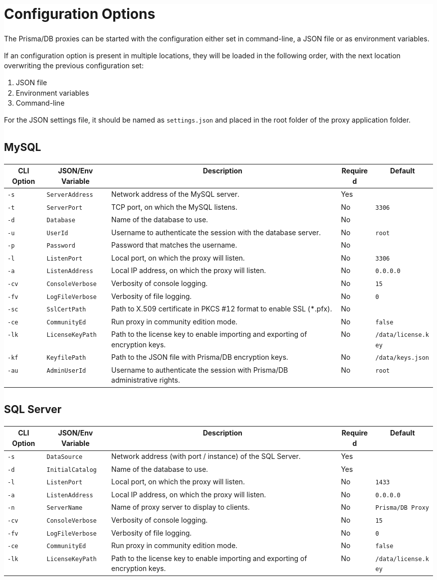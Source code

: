 # Configuration Options

The Prisma/DB proxies can be started with the configuration either set in command-line, a JSON file or as environment variables.

If an configuration option is present in multiple locations, they will be loaded in the following order, with the next location overwriting the previous configuration set:

1. JSON file
1. Environment variables
1. Command-line

For the JSON settings file, it should be named as `settings.json` and placed in the root folder of the proxy application folder.

## MySQL

| CLI Option | JSON/Env Variable | Description                                                                   | Required | Default             |
| ---------- | ----------------- | ----------------------------------------------------------------------------- | -------- | ------------------- |
| `-s`       | `ServerAddress`   | Network address of the MySQL server.                                          | Yes      |
| `-t`       | `ServerPort`      | TCP port, on which the MySQL listens.                                         | No       | `3306`              |
| `-d`       | `Database`        | Name of the database to use.                                                  | No       |
| `-u`       | `UserId`          | Username to authenticate the session with the database server.                | No       | `root`              |
| `-p`       | `Password`        | Password that matches the username.                                           | No       |
| `-l`       | `ListenPort`      | Local port, on which the proxy will listen.                                   | No       | `3306`              |
| `-a`       | `ListenAddress`   | Local IP address, on which the proxy will listen.                             | No       | `0.0.0.0`           |
| `-cv`      | `ConsoleVerbose`  | Verbosity of console logging.                                                 | No       | `15`                |
| `-fv`      | `LogFileVerbose`  | Verbosity of file logging.                                                    | No       | `0`                 |
| `-sc`      | `SslCertPath`     | Path to X.509 certificate in PKCS #12 format to enable SSL (\*.pfx).          | No       |
| `-ce`      | `CommunityEd`     | Run proxy in community edition mode.                                          | No       | `false`             |
| `-lk`      | `LicenseKeyPath`  | Path to the license key to enable importing and exporting of encryption keys. | No       | `/data/license.key` |
| `-kf`      | `KeyfilePath`     | Path to the JSON file with Prisma/DB encryption keys.                         | No       | `/data/keys.json`   |
| `-au`      | `AdminUserId`     | Username to authenticate the session with Prisma/DB administrative rights.    | No       | `root`              |

## SQL Server

| CLI Option | JSON/Env Variable | Description                                                                   | Required | Default             |
| ---------- | ----------------- | ----------------------------------------------------------------------------- | -------- | ------------------- |
| `-s`       | `DataSource`      | Network address (with port / instance) of the SQL Server.                     | Yes      |
| `-d`       | `InitialCatalog`  | Name of the database to use.                                                  | Yes      |
| `-l`       | `ListenPort`      | Local port, on which the proxy will listen.                                   | No       | `1433`              |
| `-a`       | `ListenAddress`   | Local IP address, on which the proxy will listen.                             | No       | `0.0.0.0`           |
| `-n`       | `ServerName`      | Name of proxy server to display to clients.                                   | No       | `Prisma/DB Proxy`   |
| `-cv`      | `ConsoleVerbose`  | Verbosity of console logging.                                                 | No       | `15`                |
| `-fv`      | `LogFileVerbose`  | Verbosity of file logging.                                                    | No       | `0`                 |
| `-ce`      | `CommunityEd`     | Run proxy in community edition mode.                                          | No       | `false`             |
| `-lk`      | `LicenseKeyPath`  | Path to the license key to enable importing and exporting of encryption keys. | No       | `/data/license.key` |